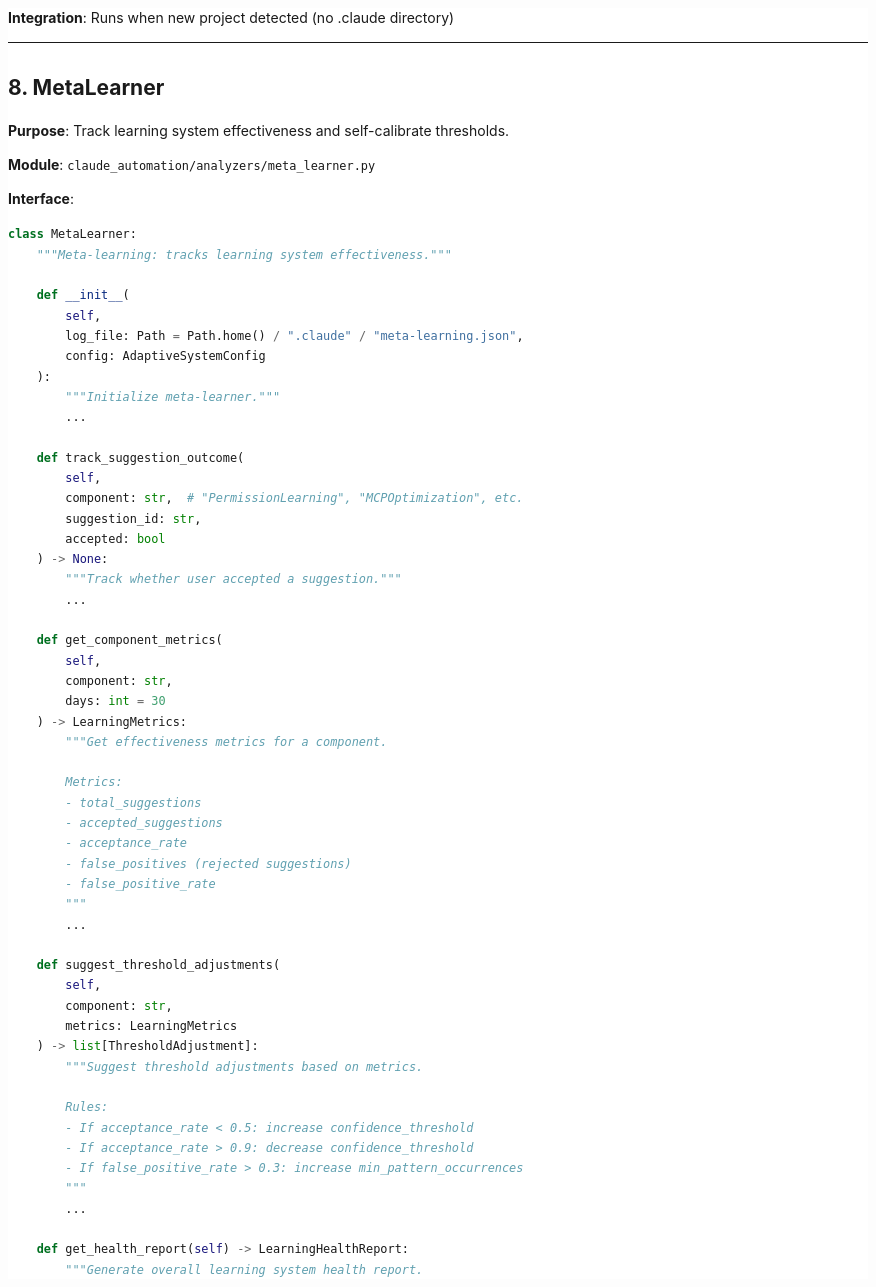 **Integration**: Runs when new project detected (no .claude directory)

---

## 8. MetaLearner

**Purpose**: Track learning system effectiveness and self-calibrate thresholds.

**Module**: `claude_automation/analyzers/meta_learner.py`

**Interface**:

```python
class MetaLearner:
    """Meta-learning: tracks learning system effectiveness."""

    def __init__(
        self,
        log_file: Path = Path.home() / ".claude" / "meta-learning.json",
        config: AdaptiveSystemConfig
    ):
        """Initialize meta-learner."""
        ...

    def track_suggestion_outcome(
        self,
        component: str,  # "PermissionLearning", "MCPOptimization", etc.
        suggestion_id: str,
        accepted: bool
    ) -> None:
        """Track whether user accepted a suggestion."""
        ...

    def get_component_metrics(
        self,
        component: str,
        days: int = 30
    ) -> LearningMetrics:
        """Get effectiveness metrics for a component.

        Metrics:
        - total_suggestions
        - accepted_suggestions
        - acceptance_rate
        - false_positives (rejected suggestions)
        - false_positive_rate
        """
        ...

    def suggest_threshold_adjustments(
        self,
        component: str,
        metrics: LearningMetrics
    ) -> list[ThresholdAdjustment]:
        """Suggest threshold adjustments based on metrics.

        Rules:
        - If acceptance_rate < 0.5: increase confidence_threshold
        - If acceptance_rate > 0.9: decrease confidence_threshold
        - If false_positive_rate > 0.3: increase min_pattern_occurrences
        """
        ...

    def get_health_report(self) -> LearningHealthReport:
        """Generate overall learning system health report.
```